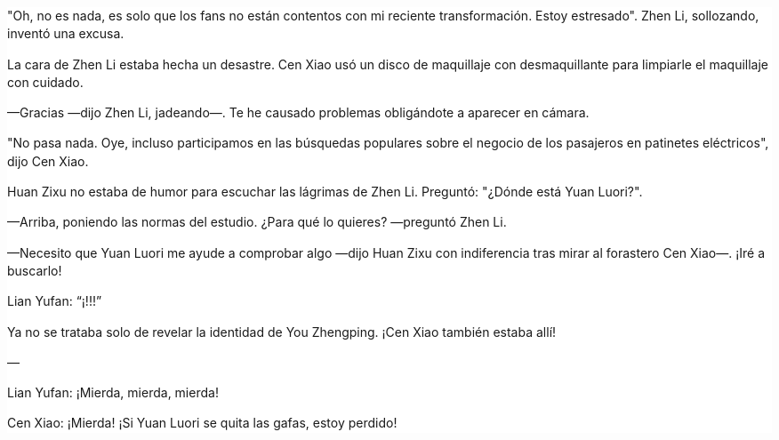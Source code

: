

"Oh, no es nada, es solo que los fans no están contentos con mi reciente transformación. Estoy estresado". Zhen Li, sollozando, inventó una excusa.



La cara de Zhen Li estaba hecha un desastre. Cen Xiao usó un disco de maquillaje con desmaquillante para limpiarle el maquillaje con cuidado.



—Gracias —dijo Zhen Li, jadeando—. Te he causado problemas obligándote a aparecer en cámara.



"No pasa nada. Oye, incluso participamos en las búsquedas populares sobre el negocio de los pasajeros en patinetes eléctricos", dijo Cen Xiao.



Huan Zixu no estaba de humor para escuchar las lágrimas de Zhen Li. Preguntó: "¿Dónde está Yuan Luori?".



—Arriba, poniendo las normas del estudio. ¿Para qué lo quieres? —preguntó Zhen Li.



—Necesito que Yuan Luori me ayude a comprobar algo —dijo Huan Zixu con indiferencia tras mirar al forastero Cen Xiao—. ¡Iré a buscarlo!



Lian Yufan: “¡!!!”



Ya no se trataba solo de revelar la identidad de You Zhengping. ¡Cen Xiao también estaba allí!



—



Lian Yufan: ¡Mierda, mierda, mierda!

Cen Xiao: ¡Mierda! ¡Si Yuan Luori se quita las gafas, estoy perdido!